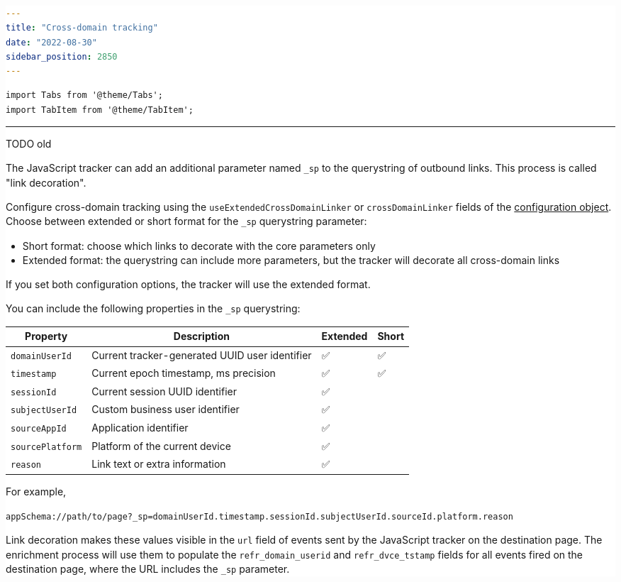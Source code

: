 ```yaml
---
title: "Cross-domain tracking"
date: "2022-08-30"
sidebar_position: 2850
---
```


```mdx-code-block
import Tabs from '@theme/Tabs';
import TabItem from '@theme/TabItem';
```

---
TODO old

The JavaScript tracker can add an additional parameter named `_sp` to the querystring of outbound links. This process is called "link decoration".

Configure cross-domain tracking using the `useExtendedCrossDomainLinker` or `crossDomainLinker` fields of the [configuration object](/docs/sources/trackers/javascript-trackers/web-tracker/tracker-setup/initialization-options/index.md). Choose between extended or short format for the `_sp` querystring parameter:

* Short format: choose which links to decorate with the core parameters only
* Extended format: the querystring can include more parameters, but the tracker will decorate all cross-domain links

If you set both configuration options, the tracker will use the extended format.

You can include the following properties in the `_sp` querystring:

| Property         | Description                                    | Extended | Short |
| ---------------- | ---------------------------------------------- | -------- | ----- |
| `domainUserId`   | Current tracker-generated UUID user identifier | ✅        | ✅     |
| `timestamp`      | Current epoch timestamp, ms precision          | ✅        | ✅     |
| `sessionId`      | Current session UUID identifier                | ✅        |       |
| `subjectUserId`  | Custom business user identifier                | ✅        |       |
| `sourceAppId`    | Application identifier                         | ✅        |       |
| `sourcePlatform` | Platform of the current device                 | ✅        |       |
| `reason`         | Link text or extra information                 | ✅        |       |

For example,

```
appSchema://path/to/page?_sp=domainUserId.timestamp.sessionId.subjectUserId.sourceId.platform.reason
```

Link decoration makes these values visible in the `url` field of events sent by the JavaScript tracker on the destination page. The enrichment process will use them to populate the `refr_domain_userid` and `refr_dvce_tstamp` fields for all events fired on the destination page, where the URL includes the `_sp` parameter.
